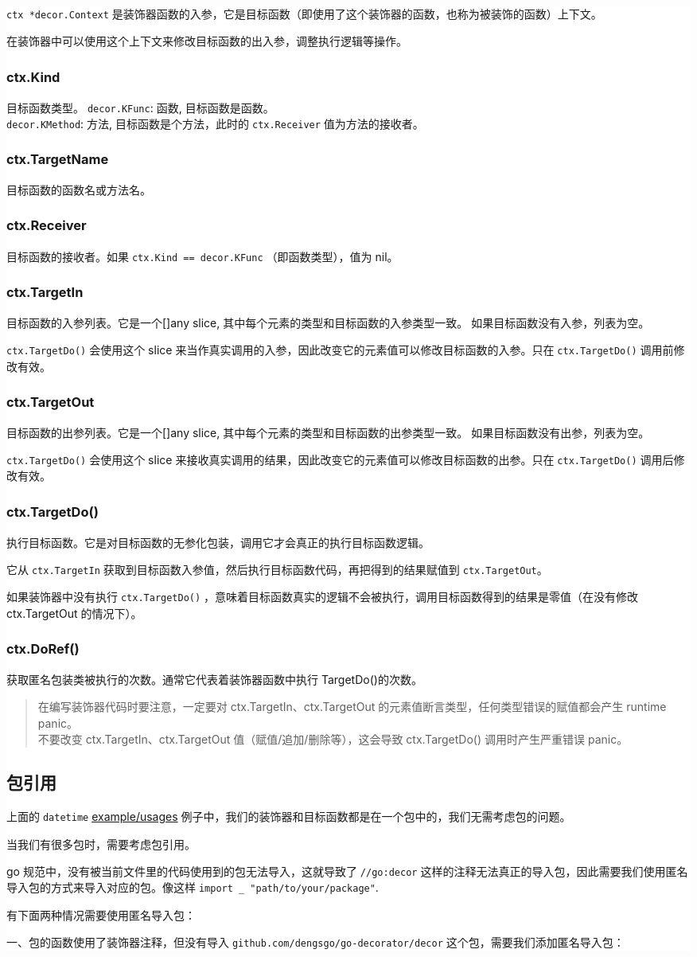 `ctx *decor.Context` 是装饰器函数的入参，它是目标函数（即使用了这个装饰器的函数，也称为被装饰的函数）上下文。

在装饰器中可以使用这个上下文来修改目标函数的出入参，调整执行逻辑等操作。

### ctx.Kind

目标函数类型。
`decor.KFunc`: 函数, 目标函数是函数。  
`decor.KMethod`: 方法, 目标函数是个方法，此时的 `ctx.Receiver` 值为方法的接收者。

### ctx.TargetName

目标函数的函数名或方法名。

### ctx.Receiver

目标函数的接收者。如果 `ctx.Kind == decor.KFunc` （即函数类型），值为 nil。

### ctx.TargetIn

目标函数的入参列表。它是一个[]any slice, 其中每个元素的类型和目标函数的入参类型一致。 如果目标函数没有入参，列表为空。

`ctx.TargetDo()` 会使用这个 slice 来当作真实调用的入参，因此改变它的元素值可以修改目标函数的入参。只在 `ctx.TargetDo()` 调用前修改有效。

### ctx.TargetOut

目标函数的出参列表。它是一个[]any slice, 其中每个元素的类型和目标函数的出参类型一致。 如果目标函数没有出参，列表为空。

`ctx.TargetDo()` 会使用这个 slice 来接收真实调用的结果，因此改变它的元素值可以修改目标函数的出参。只在 `ctx.TargetDo()` 调用后修改有效。

### ctx.TargetDo()

执行目标函数。它是对目标函数的无参化包装，调用它才会真正的执行目标函数逻辑。

它从 `ctx.TargetIn` 获取到目标函数入参值，然后执行目标函数代码，再把得到的结果赋值到 `ctx.TargetOut`。

如果装饰器中没有执行 `ctx.TargetDo()` ，意味着目标函数真实的逻辑不会被执行，调用目标函数得到的结果是零值（在没有修改 ctx.TargetOut 的情况下）。  

### ctx.DoRef()  

获取匿名包装类被执行的次数。通常它代表着装饰器函数中执行 TargetDo()的次数。

> 在编写装饰器代码时要注意，一定要对 ctx.TargetIn、ctx.TargetOut 的元素值断言类型，任何类型错误的赋值都会产生 runtime panic。  
> 不要改变 ctx.TargetIn、ctx.TargetOut 值（赋值/追加/删除等），这会导致 ctx.TargetDo()  调用时产生严重错误 panic。

## 包引用

上面的 `datetime` [example/usages](example/usages) 例子中，我们的装饰器和目标函数都是在一个包中的，我们无需考虑包的问题。

当我们有很多包时，需要考虑包引用。

go 规范中，没有被当前文件里的代码使用到的包无法导入，这就导致了 `//go:decor` 这样的注释无法真正的导入包，因此需要我们使用匿名导入包的方式来导入对应的包。像这样 `import _ "path/to/your/package"`.

有下面两种情况需要使用匿名导入包：

一、包的函数使用了装饰器注释，但没有导入 `github.com/dengsgo/go-decorator/decor` 这个包，需要我们添加匿名导入包：
